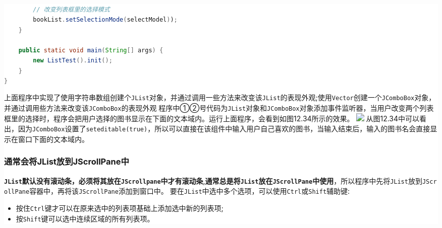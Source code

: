 ```java
        // 改变列表框里的选择模式
        bookList.setSelectionMode(selectModel));
    }

    public static void main(String[] args) {
        new ListTest().init();
    }
}
```
上面程序中实现了使用字符串数组创建个`JList`对象，并通过调用一些方法来改变该`JList`的表现外观;使用`Vector`创建一个`JComboBox`对象，并通过调用些方法来改变该`JComboBox`的表现外观
程序中①②号代码为`JList`对象和`JComboBox`对象添加事件监听器，当用户改变两个列表框里的选择时，程序会把用户选择的图书显示在下面的文本域内。运行上面程序，会看到如图12.34所示的效果。
![](https://raw.githubusercontent.com/lanlan2017/images/master/CrazyJavaHandout4/Chapter12/12.9.1/1.png)
从图12.34中可以看出，因为`JComboBox`设置了`seteditable(true)`，所以可以直接在该组件中输入用户自己喜欢的图书，当输入结束后，输入的图书名会直接显示在窗口下面的文本域内。
### 通常会将JList放到JScrollPane中
**`JList`默认没有滚动条，必须将其放在`JScrollpane`中才有滚动条**,**通常总是将`JList`放在`JScrollPane`中使用**，所以程序中先将`JList`放到`JScrollPane`容器中，再将该`JScrollPane`添加到窗口中。
要在`JList`中选中多个选项，可以使用`Ctrl`或`Shift`辅助键:
- 按住`Ctrl`键才可以在原来选中的列表项基础上添加选中新的列表项;
- 按`Shift`键可以选中连续区域的所有列表项。


